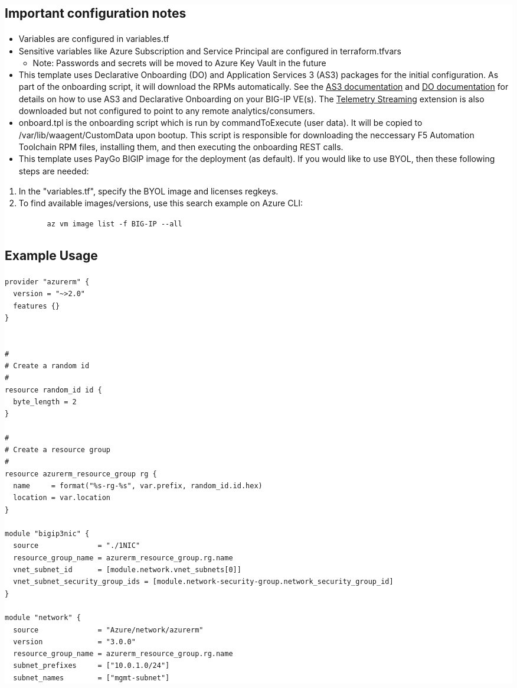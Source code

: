 ## Important configuration notes

* Variables are configured in variables.tf
* Sensitive variables like Azure Subscription and Service Principal are configured in terraform.tfvars
  + Note: Passwords and secrets will be moved to Azure Key Vault in the future
* This template uses Declarative Onboarding (DO) and Application Services 3 (AS3) packages for the initial configuration. As part of the onboarding script, it will download the RPMs automatically. See the [AS3 documentation](https://clouddocs.f5.com/products/extensions/f5-appsvcs-extension/latest/) and [DO documentation](https://clouddocs.f5.com/products/extensions/f5-declarative-onboarding/latest/) for details on how to use AS3 and Declarative Onboarding on your BIG-IP VE(s). The [Telemetry Streaming](https://clouddocs.f5.com/products/extensions/f5-telemetry-streaming/latest/) extension is also downloaded but not configured to point to any remote analytics/consumers. 
* onboard.tpl is the onboarding script which is run by commandToExecute (user data). It will be copied to /var/lib/waagent/CustomData upon bootup. This script is responsible for downloading the neccessary F5 Automation Toolchain RPM files, installing them, and then executing the onboarding REST calls.
* This template uses PayGo BIGIP image for the deployment (as default). If you would like to use BYOL, then these following steps are needed:
1. In the "variables.tf", specify the BYOL image and licenses regkeys.
2. To find available images/versions, use this search example on Azure CLI:

  

``` 
          az vm image list -f BIG-IP --all
  ```

## Example Usage

```hcl
provider "azurerm" {
  version = "~>2.0"
  features {}
}


#
# Create a random id
#
resource random_id id {
  byte_length = 2
}

#
# Create a resource group
#
resource azurerm_resource_group rg {
  name     = format("%s-rg-%s", var.prefix, random_id.id.hex)
  location = var.location
}

module "bigip3nic" {
  source              = "./1NIC"
  resource_group_name = azurerm_resource_group.rg.name
  vnet_subnet_id      = [module.network.vnet_subnets[0]]
  vnet_subnet_security_group_ids = [module.network-security-group.network_security_group_id]
}

module "network" {
  source              = "Azure/network/azurerm"
  version             = "3.0.0"
  resource_group_name = azurerm_resource_group.rg.name
  subnet_prefixes     = ["10.0.1.0/24"]
  subnet_names        = ["mgmt-subnet"]
```